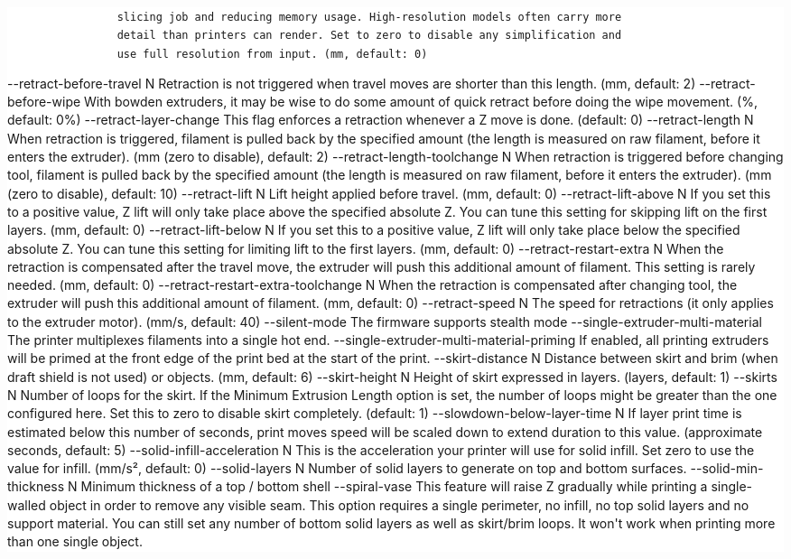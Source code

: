                      slicing job and reducing memory usage. High-resolution models often carry more
                     detail than printers can render. Set to zero to disable any simplification and
                     use full resolution from input. (mm, default: 0)
 --retract-before-travel N
                     Retraction is not triggered when travel moves are shorter than this length. (mm,
                     default: 2)
 --retract-before-wipe
                     With bowden extruders, it may be wise to do some amount of quick retract before
                     doing the wipe movement. (%, default: 0%)
 --retract-layer-change
                     This flag enforces a retraction whenever a Z move is done. (default: 0)
 --retract-length N  When retraction is triggered, filament is pulled back by the specified amount
                     (the length is measured on raw filament, before it enters the extruder). (mm
                     (zero to disable), default: 2)
 --retract-length-toolchange N
                     When retraction is triggered before changing tool, filament is pulled back by
                     the specified amount (the length is measured on raw filament, before it enters
                     the extruder). (mm (zero to disable), default: 10)
 --retract-lift N    Lift height applied before travel. (mm, default: 0)
 --retract-lift-above N
                     If you set this to a positive value, Z lift will only take place above the
                     specified absolute Z. You can tune this setting for skipping lift on the first
                     layers. (mm, default: 0)
 --retract-lift-below N
                     If you set this to a positive value, Z lift will only take place below the
                     specified absolute Z. You can tune this setting for limiting lift to the first
                     layers. (mm, default: 0)
 --retract-restart-extra N
                     When the retraction is compensated after the travel move, the extruder will push
                     this additional amount of filament. This setting is rarely needed. (mm, default:
                     0)
 --retract-restart-extra-toolchange N
                     When the retraction is compensated after changing tool, the extruder will push
                     this additional amount of filament. (mm, default: 0)
 --retract-speed N   The speed for retractions (it only applies to the extruder motor). (mm/s,
                     default: 40)
 --silent-mode       The firmware supports stealth mode
 --single-extruder-multi-material
                     The printer multiplexes filaments into a single hot end.
 --single-extruder-multi-material-priming
                     If enabled, all printing extruders will be primed at the front edge of the print
                     bed at the start of the print.
 --skirt-distance N  Distance between skirt and brim (when draft shield is not used) or objects. (mm,
                     default: 6)
 --skirt-height N    Height of skirt expressed in layers. (layers, default: 1)
 --skirts N          Number of loops for the skirt. If the Minimum Extrusion Length option is set,
                     the number of loops might be greater than the one configured here. Set this to
                     zero to disable skirt completely. (default: 1)
 --slowdown-below-layer-time N
                     If layer print time is estimated below this number of seconds, print moves speed
                     will be scaled down to extend duration to this value. (approximate seconds,
                     default: 5)
 --solid-infill-acceleration N
                     This is the acceleration your printer will use for solid infill. Set zero to use
                     the value for infill. (mm/s², default: 0)
 --solid-layers N    Number of solid layers to generate on top and bottom surfaces.
 --solid-min-thickness N
                     Minimum thickness of a top / bottom shell
 --spiral-vase       This feature will raise Z gradually while printing a single-walled object in
                     order to remove any visible seam. This option requires a single perimeter, no
                     infill, no top solid layers and no support material. You can still set any
                     number of bottom solid layers as well as skirt/brim loops. It won't work when
                     printing more than one single object.